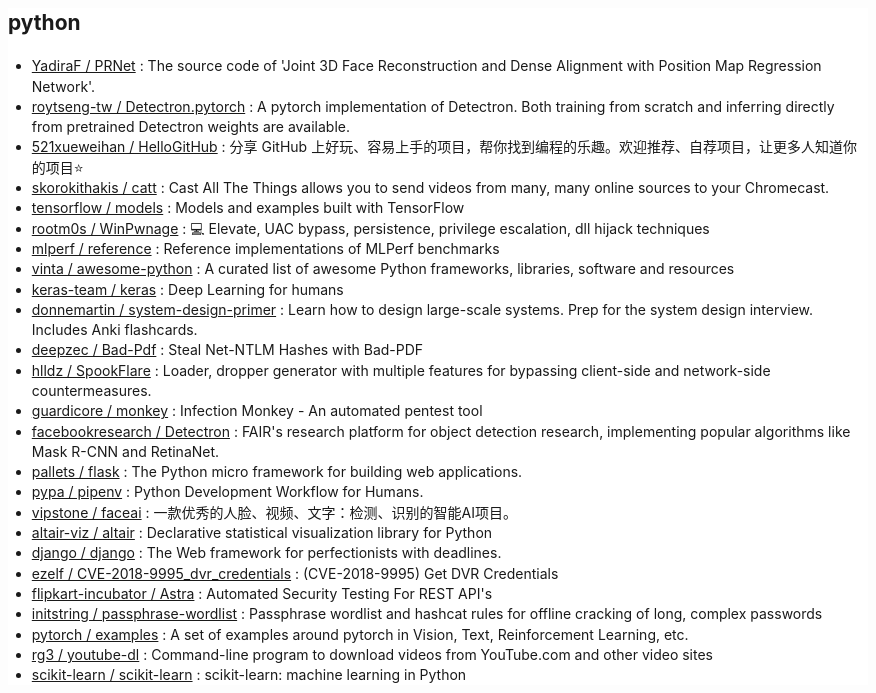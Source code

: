 
## python

- [YadiraF / PRNet](https://github.com/YadiraF/PRNet) : The source code of 'Joint 3D Face Reconstruction and Dense Alignment with Position Map Regression Network'.
- [roytseng-tw / Detectron.pytorch](https://github.com/roytseng-tw/Detectron.pytorch) : A pytorch implementation of Detectron. Both training from scratch and inferring directly from pretrained Detectron weights are available.
- [521xueweihan / HelloGitHub](https://github.com/521xueweihan/HelloGitHub) : 分享 GitHub 上好玩、容易上手的项目，帮你找到编程的乐趣。欢迎推荐、自荐项目，让更多人知道你的项目⭐️
- [skorokithakis / catt](https://github.com/skorokithakis/catt) : Cast All The Things allows you to send videos from many, many online sources to your Chromecast.
- [tensorflow / models](https://github.com/tensorflow/models) : Models and examples built with TensorFlow
- [rootm0s / WinPwnage](https://github.com/rootm0s/WinPwnage) : 💻 Elevate, UAC bypass, persistence, privilege escalation, dll hijack techniques
- [mlperf / reference](https://github.com/mlperf/reference) : Reference implementations of MLPerf benchmarks
- [vinta / awesome-python](https://github.com/vinta/awesome-python) : A curated list of awesome Python frameworks, libraries, software and resources
- [keras-team / keras](https://github.com/keras-team/keras) : Deep Learning for humans
- [donnemartin / system-design-primer](https://github.com/donnemartin/system-design-primer) : Learn how to design large-scale systems. Prep for the system design interview. Includes Anki flashcards.
- [deepzec / Bad-Pdf](https://github.com/deepzec/Bad-Pdf) : Steal Net-NTLM Hashes with Bad-PDF
- [hlldz / SpookFlare](https://github.com/hlldz/SpookFlare) : Loader, dropper generator with multiple features for bypassing client-side and network-side countermeasures.
- [guardicore / monkey](https://github.com/guardicore/monkey) : Infection Monkey - An automated pentest tool
- [facebookresearch / Detectron](https://github.com/facebookresearch/Detectron) : FAIR's research platform for object detection research, implementing popular algorithms like Mask R-CNN and RetinaNet.
- [pallets / flask](https://github.com/pallets/flask) : The Python micro framework for building web applications.
- [pypa / pipenv](https://github.com/pypa/pipenv) : Python Development Workflow for Humans.
- [vipstone / faceai](https://github.com/vipstone/faceai) : 一款优秀的人脸、视频、文字：检测、识别的智能AI项目。
- [altair-viz / altair](https://github.com/altair-viz/altair) : Declarative statistical visualization library for Python
- [django / django](https://github.com/django/django) : The Web framework for perfectionists with deadlines.
- [ezelf / CVE-2018-9995_dvr_credentials](https://github.com/ezelf/CVE-2018-9995_dvr_credentials) : (CVE-2018-9995) Get DVR Credentials
- [flipkart-incubator / Astra](https://github.com/flipkart-incubator/Astra) : Automated Security Testing For REST API's
- [initstring / passphrase-wordlist](https://github.com/initstring/passphrase-wordlist) : Passphrase wordlist and hashcat rules for offline cracking of long, complex passwords
- [pytorch / examples](https://github.com/pytorch/examples) : A set of examples around pytorch in Vision, Text, Reinforcement Learning, etc.
- [rg3 / youtube-dl](https://github.com/rg3/youtube-dl) : Command-line program to download videos from YouTube.com and other video sites
- [scikit-learn / scikit-learn](https://github.com/scikit-learn/scikit-learn) : scikit-learn: machine learning in Python
